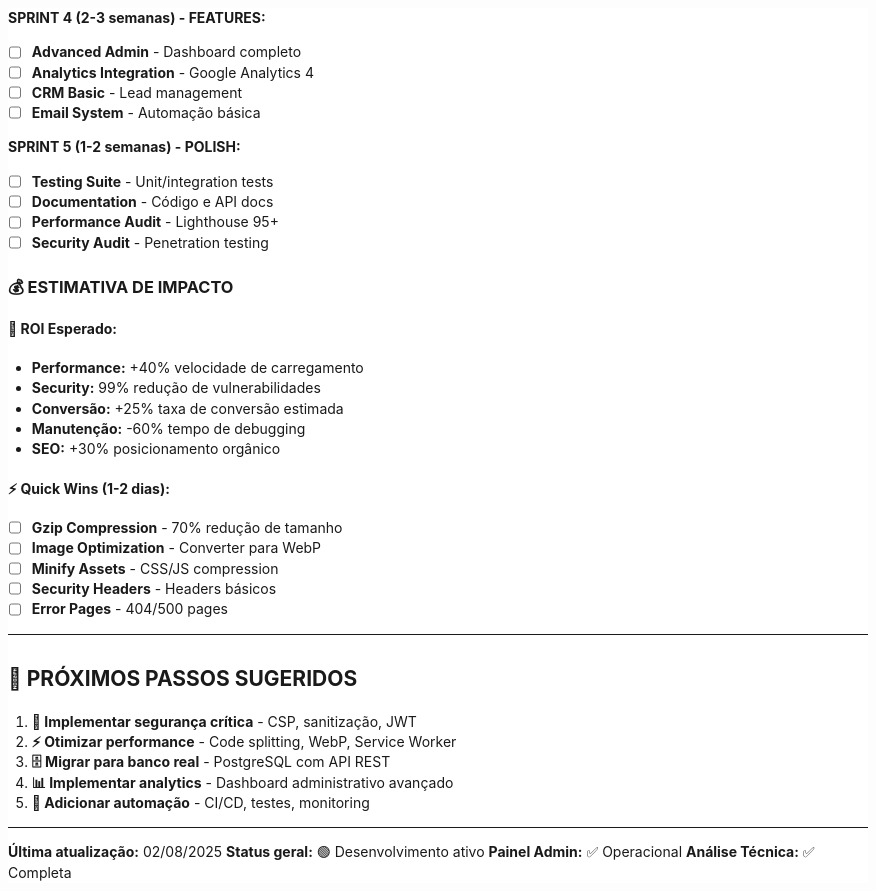 **SPRINT 4 (2-3 semanas) - FEATURES:**

- [ ] **Advanced Admin** - Dashboard completo
- [ ] **Analytics Integration** - Google Analytics 4
- [ ] **CRM Basic** - Lead management
- [ ] **Email System** - Automação básica

**SPRINT 5 (1-2 semanas) - POLISH:**

- [ ] **Testing Suite** - Unit/integration tests
- [ ] **Documentation** - Código e API docs
- [ ] **Performance Audit** - Lighthouse 95+
- [ ] **Security Audit** - Penetration testing

### **💰 ESTIMATIVA DE IMPACTO**

#### **🎯 ROI Esperado:**

- **Performance:** +40% velocidade de carregamento
- **Security:** 99% redução de vulnerabilidades
- **Conversão:** +25% taxa de conversão estimada
- **Manutenção:** -60% tempo de debugging
- **SEO:** +30% posicionamento orgânico

#### **⚡ Quick Wins (1-2 dias):**

- [ ] **Gzip Compression** - 70% redução de tamanho
- [ ] **Image Optimization** - Converter para WebP
- [ ] **Minify Assets** - CSS/JS compression
- [ ] **Security Headers** - Headers básicos
- [ ] **Error Pages** - 404/500 pages

---

## 🎯 **PRÓXIMOS PASSOS SUGERIDOS**

1. **🔐 Implementar segurança crítica** - CSP, sanitização, JWT
2. **⚡ Otimizar performance** - Code splitting, WebP, Service Worker
3. **🗄️ Migrar para banco real** - PostgreSQL com API REST
4. **📊 Implementar analytics** - Dashboard administrativo avançado
5. **🤖 Adicionar automação** - CI/CD, testes, monitoring

---

**Última atualização:** 02/08/2025
**Status geral:** 🟢 Desenvolvimento ativo
**Painel Admin:** ✅ Operacional
**Análise Técnica:** ✅ Completa
